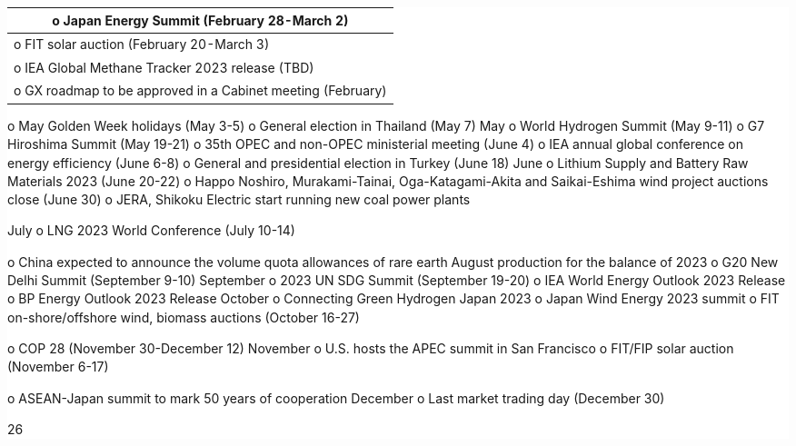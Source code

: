| o Japan Energy Summit (February 28-March 2) |
| --- |
| o FIT solar auction (February 20-March 3) |
| o IEA Global Methane Tracker 2023 release (TBD) |
| o GX roadmap to be approved in a Cabinet meeting (February) |

o  May Golden Week holidays (May 3-5)
o  General election in Thailand (May 7)
May
o  World Hydrogen Summit (May 9-11)
o  G7 Hiroshima Summit (May 19-21)
o  35th OPEC and non-OPEC ministerial meeting (June 4)
o  IEA annual global conference on energy efficiency (June 6-8)
o  General and presidential election in Turkey (June 18)
June     o  Lithium Supply and Battery Raw Materials 2023 (June 20-22)
o  Happo Noshiro, Murakami-Tainai, Oga-Katagami-Akita and Saikai-Eshima
wind project auctions close (June 30)
o  JERA, Shikoku Electric start running new coal power plants


July     o  LNG 2023 World Conference (July 10-14)

o  China expected to announce the volume quota allowances of rare earth
August
production for the balance of 2023
o  G20 New Delhi Summit (September 9-10)
September
o  2023 UN SDG Summit (September 19-20)
o  IEA World Energy Outlook 2023 Release
o  BP Energy Outlook 2023 Release
October   o  Connecting Green Hydrogen Japan 2023
o  Japan Wind Energy 2023 summit
o  FIT on-shore/offshore wind, biomass auctions (October 16-27)

o  COP 28 (November 30-December 12)
November   o  U.S. hosts the APEC summit in San Francisco
o  FIT/FIP solar auction (November 6-17)

o  ASEAN-Japan summit to mark 50 years of cooperation
December
o  Last market trading day (December 30)

















26
